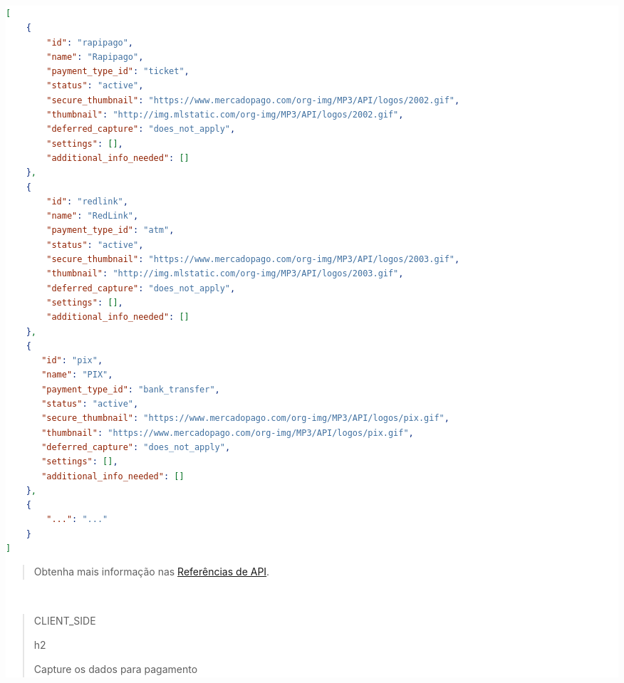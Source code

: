 ```json
[
    {
        "id": "rapipago",
        "name": "Rapipago",
        "payment_type_id": "ticket",
        "status": "active",
        "secure_thumbnail": "https://www.mercadopago.com/org-img/MP3/API/logos/2002.gif",
        "thumbnail": "http://img.mlstatic.com/org-img/MP3/API/logos/2002.gif",
        "deferred_capture": "does_not_apply",
        "settings": [],
        "additional_info_needed": []
    },
    {
        "id": "redlink",
        "name": "RedLink",
        "payment_type_id": "atm",
        "status": "active",
        "secure_thumbnail": "https://www.mercadopago.com/org-img/MP3/API/logos/2003.gif",
        "thumbnail": "http://img.mlstatic.com/org-img/MP3/API/logos/2003.gif",
        "deferred_capture": "does_not_apply",
        "settings": [],
        "additional_info_needed": []
    },
    {
       "id": "pix",
       "name": "PIX",
       "payment_type_id": "bank_transfer",
       "status": "active",
       "secure_thumbnail": "https://www.mercadopago.com/org-img/MP3/API/logos/pix.gif",
       "thumbnail": "https://www.mercadopago.com/org-img/MP3/API/logos/pix.gif",
       "deferred_capture": "does_not_apply",
       "settings": [],
       "additional_info_needed": []
    },
    {
        "...": "..."
    }
]
```

> Obtenha mais informação nas [Referências de API](https://www.mercadopago[FAKER][URL][DOMAIN]/developers/pt/reference).

<br>
<span></span>

> CLIENT_SIDE
>
> h2
>
> Capture os dados para pagamento
